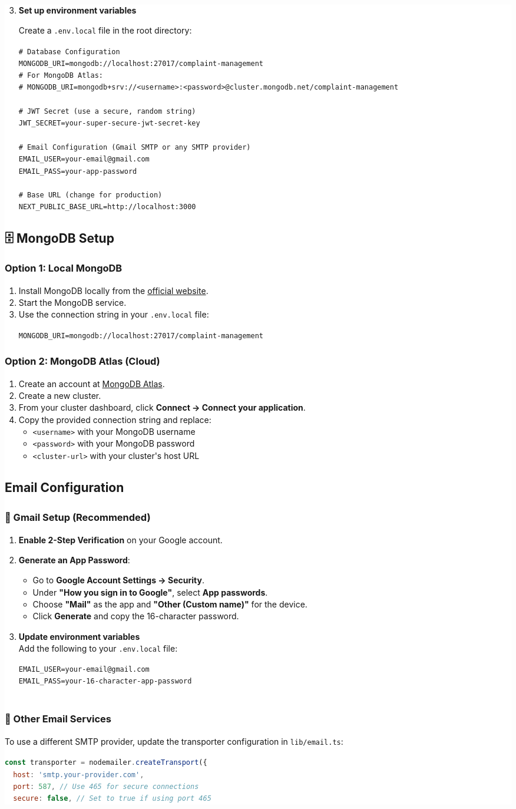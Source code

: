 3. **Set up environment variables**
   
   Create a `.env.local` file in the root directory:

   ```env
   # Database Configuration
   MONGODB_URI=mongodb://localhost:27017/complaint-management
   # For MongoDB Atlas:
   # MONGODB_URI=mongodb+srv://<username>:<password>@cluster.mongodb.net/complaint-management

   # JWT Secret (use a secure, random string)
   JWT_SECRET=your-super-secure-jwt-secret-key

   # Email Configuration (Gmail SMTP or any SMTP provider)
   EMAIL_USER=your-email@gmail.com
   EMAIL_PASS=your-app-password

   # Base URL (change for production)
   NEXT_PUBLIC_BASE_URL=http://localhost:3000
   ```

## 🗄 MongoDB Setup

### **Option 1: Local MongoDB**
1. Install MongoDB locally from the [official website](https://www.mongodb.com/try/download/community).
2. Start the MongoDB service.
3. Use the connection string in your `.env.local` file:
   ```env
   MONGODB_URI=mongodb://localhost:27017/complaint-management

### Option 2: MongoDB Atlas (Cloud)
1. Create an account at [MongoDB Atlas](https://www.mongodb.com/atlas).
2. Create a new cluster.
3. From your cluster dashboard, click **Connect → Connect your application**.
4. Copy the provided connection string and replace:
   - `<username>` with your MongoDB username
   - `<password>` with your MongoDB password
   - `<cluster-url>` with your cluster's host URL

## Email Configuration

### 📧 Gmail Setup (Recommended)
1. **Enable 2-Step Verification** on your Google account.
2. **Generate an App Password**:
   - Go to **Google Account Settings → Security**.
   - Under **"How you sign in to Google"**, select **App passwords**.
   - Choose **"Mail"** as the app and **"Other (Custom name)"** for the device.
   - Click **Generate** and copy the 16-character password.

3. **Update environment variables**  
   Add the following to your `.env.local` file:
   ```env
   EMAIL_USER=your-email@gmail.com
   EMAIL_PASS=your-16-character-app-password


### 📧 Other Email Services
To use a different SMTP provider, update the transporter configuration in `lib/email.ts`:

```javascript
const transporter = nodemailer.createTransport({
  host: 'smtp.your-provider.com',
  port: 587, // Use 465 for secure connections
  secure: false, // Set to true if using port 465
   ```